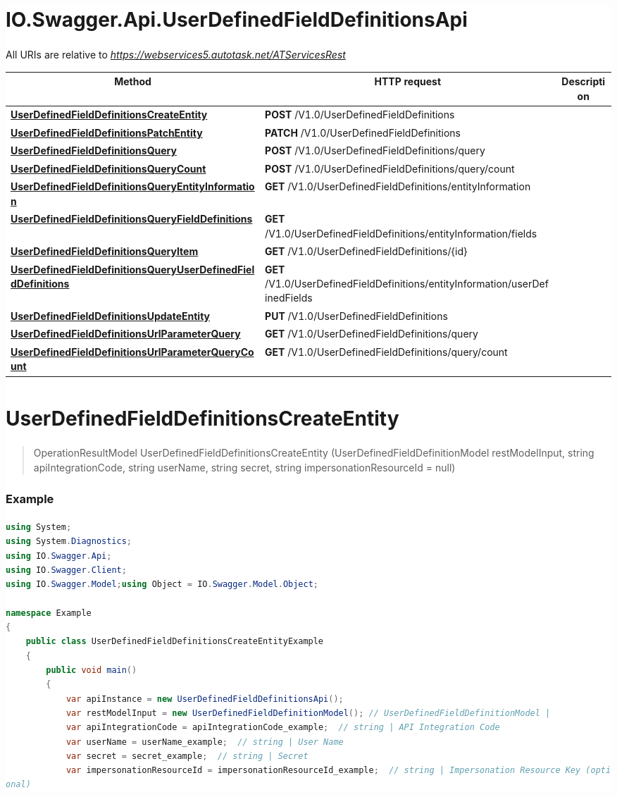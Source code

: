 # IO.Swagger.Api.UserDefinedFieldDefinitionsApi

All URIs are relative to *https://webservices5.autotask.net/ATServicesRest*

Method | HTTP request | Description
------------- | ------------- | -------------
[**UserDefinedFieldDefinitionsCreateEntity**](UserDefinedFieldDefinitionsApi.md#userdefinedfielddefinitionscreateentity) | **POST** /V1.0/UserDefinedFieldDefinitions |
[**UserDefinedFieldDefinitionsPatchEntity**](UserDefinedFieldDefinitionsApi.md#userdefinedfielddefinitionspatchentity) | **PATCH** /V1.0/UserDefinedFieldDefinitions |
[**UserDefinedFieldDefinitionsQuery**](UserDefinedFieldDefinitionsApi.md#userdefinedfielddefinitionsquery) | **POST** /V1.0/UserDefinedFieldDefinitions/query |
[**UserDefinedFieldDefinitionsQueryCount**](UserDefinedFieldDefinitionsApi.md#userdefinedfielddefinitionsquerycount) | **POST** /V1.0/UserDefinedFieldDefinitions/query/count |
[**UserDefinedFieldDefinitionsQueryEntityInformation**](UserDefinedFieldDefinitionsApi.md#userdefinedfielddefinitionsqueryentityinformation) | **GET** /V1.0/UserDefinedFieldDefinitions/entityInformation |
[**UserDefinedFieldDefinitionsQueryFieldDefinitions**](UserDefinedFieldDefinitionsApi.md#userdefinedfielddefinitionsqueryfielddefinitions) | **GET** /V1.0/UserDefinedFieldDefinitions/entityInformation/fields |
[**UserDefinedFieldDefinitionsQueryItem**](UserDefinedFieldDefinitionsApi.md#userdefinedfielddefinitionsqueryitem) | **GET** /V1.0/UserDefinedFieldDefinitions/{id} |
[**UserDefinedFieldDefinitionsQueryUserDefinedFieldDefinitions**](UserDefinedFieldDefinitionsApi.md#userdefinedfielddefinitionsqueryuserdefinedfielddefinitions) | **GET** /V1.0/UserDefinedFieldDefinitions/entityInformation/userDefinedFields |
[**UserDefinedFieldDefinitionsUpdateEntity**](UserDefinedFieldDefinitionsApi.md#userdefinedfielddefinitionsupdateentity) | **PUT** /V1.0/UserDefinedFieldDefinitions |
[**UserDefinedFieldDefinitionsUrlParameterQuery**](UserDefinedFieldDefinitionsApi.md#userdefinedfielddefinitionsurlparameterquery) | **GET** /V1.0/UserDefinedFieldDefinitions/query |
[**UserDefinedFieldDefinitionsUrlParameterQueryCount**](UserDefinedFieldDefinitionsApi.md#userdefinedfielddefinitionsurlparameterquerycount) | **GET** /V1.0/UserDefinedFieldDefinitions/query/count |


<a name="userdefinedfielddefinitionscreateentity"></a>
# **UserDefinedFieldDefinitionsCreateEntity**
> OperationResultModel UserDefinedFieldDefinitionsCreateEntity (UserDefinedFieldDefinitionModel restModelInput, string apiIntegrationCode, string userName, string secret, string impersonationResourceId = null)



### Example
```csharp
using System;
using System.Diagnostics;
using IO.Swagger.Api;
using IO.Swagger.Client;
using IO.Swagger.Model;using Object = IO.Swagger.Model.Object;

namespace Example
{
    public class UserDefinedFieldDefinitionsCreateEntityExample
    {
        public void main()
        {
            var apiInstance = new UserDefinedFieldDefinitionsApi();
            var restModelInput = new UserDefinedFieldDefinitionModel(); // UserDefinedFieldDefinitionModel |
            var apiIntegrationCode = apiIntegrationCode_example;  // string | API Integration Code
            var userName = userName_example;  // string | User Name
            var secret = secret_example;  // string | Secret
            var impersonationResourceId = impersonationResourceId_example;  // string | Impersonation Resource Key (optional)
```